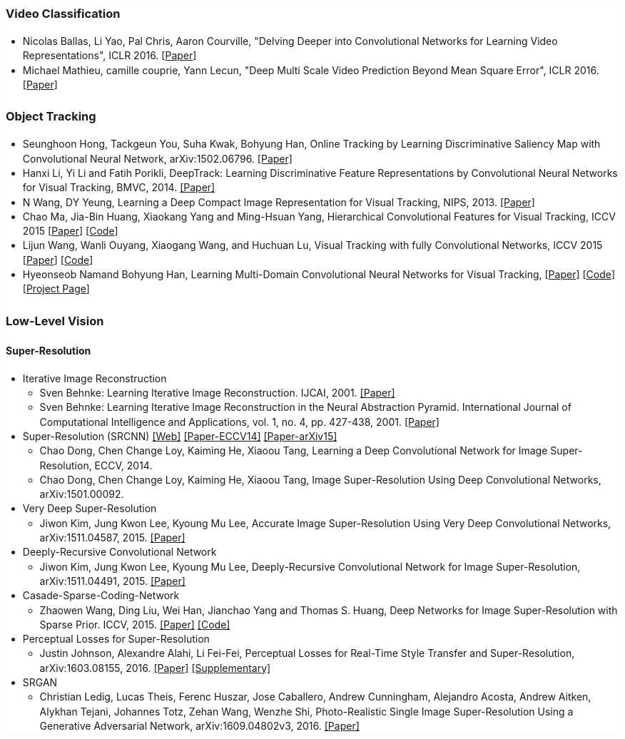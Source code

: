 ### Video Classification

*   Nicolas Ballas, Li Yao, Pal Chris, Aaron Courville, "Delving Deeper into Convolutional Networks for Learning Video Representations", ICLR 2016. \[[Paper](http://arxiv.org/pdf/1511.06432v4.pdf)]
*   Michael Mathieu, camille couprie, Yann Lecun, "Deep Multi Scale Video Prediction Beyond Mean Square Error", ICLR 2016. \[[Paper](http://arxiv.org/pdf/1511.05440v6.pdf)]

### Object Tracking

*   Seunghoon Hong, Tackgeun You, Suha Kwak, Bohyung Han, Online Tracking by Learning Discriminative Saliency Map with Convolutional Neural Network, arXiv:1502.06796. [\[Paper\]](http://arxiv.org/pdf/1502.06796)
*   Hanxi Li, Yi Li and Fatih Porikli, DeepTrack: Learning Discriminative Feature Representations by Convolutional Neural Networks for Visual Tracking, BMVC, 2014. [\[Paper\]](http://www.bmva.org/bmvc/2014/files/paper028.pdf)
*   N Wang, DY Yeung, Learning a Deep Compact Image Representation for Visual Tracking, NIPS, 2013. [\[Paper\]](http://winsty.net/papers/dlt.pdf)
*   Chao Ma, Jia-Bin Huang, Xiaokang Yang and Ming-Hsuan Yang, Hierarchical Convolutional Features for Visual Tracking, ICCV 2015 \[[Paper](http://www.cv-foundation.org/openaccess/content_iccv_2015/papers/Ma_Hierarchical_Convolutional_Features_ICCV_2015_paper.pdf)] \[[Code](https://github.com/jbhuang0604/CF2)]
*   Lijun Wang, Wanli Ouyang, Xiaogang Wang, and Huchuan Lu, Visual Tracking with fully Convolutional Networks, ICCV 2015  \[[Paper](http://202.118.75.4/lu/Paper/ICCV2015/iccv15_lijun.pdf)] \[[Code](https://github.com/scott89/FCNT)]
*   Hyeonseob Namand Bohyung Han, Learning Multi-Domain Convolutional Neural Networks for Visual Tracking, \[[Paper](http://arxiv.org/pdf/1510.07945.pdf)] \[[Code](https://github.com/HyeonseobNam/MDNet)] \[[Project Page](http://cvlab.postech.ac.kr/research/mdnet/)]

### Low-Level Vision

#### Super-Resolution

*   Iterative Image Reconstruction
    *   Sven Behnke: Learning Iterative Image Reconstruction. IJCAI, 2001. [\[Paper\]](http://www.ais.uni-bonn.de/behnke/papers/ijcai01.pdf)
    *   Sven Behnke: Learning Iterative Image Reconstruction in the Neural Abstraction Pyramid. International Journal of Computational Intelligence and Applications, vol. 1, no. 4, pp. 427-438, 2001. [\[Paper\]](http://www.ais.uni-bonn.de/behnke/papers/ijcia01.pdf)
*   Super-Resolution (SRCNN) [\[Web\]](http://mmlab.ie.cuhk.edu.hk/projects/SRCNN.html) [\[Paper-ECCV14\]](http://personal.ie.cuhk.edu.hk/\~ccloy/files/eccv_2014_deepresolution.pdf) [\[Paper-arXiv15\]](http://arxiv.org/pdf/1501.00092.pdf)
    *   Chao Dong, Chen Change Loy, Kaiming He, Xiaoou Tang, Learning a Deep Convolutional Network for Image Super-Resolution, ECCV, 2014.
    *   Chao Dong, Chen Change Loy, Kaiming He, Xiaoou Tang, Image Super-Resolution Using Deep Convolutional Networks, arXiv:1501.00092.
*   Very Deep Super-Resolution
    *   Jiwon Kim, Jung Kwon Lee, Kyoung Mu Lee, Accurate Image Super-Resolution Using Very Deep Convolutional Networks, arXiv:1511.04587, 2015. [\[Paper\]](http://arxiv.org/abs/1511.04587)
*   Deeply-Recursive Convolutional Network
    *   Jiwon Kim, Jung Kwon Lee, Kyoung Mu Lee, Deeply-Recursive Convolutional Network for Image Super-Resolution, arXiv:1511.04491, 2015. [\[Paper\]](http://arxiv.org/abs/1511.04491)
*   Casade-Sparse-Coding-Network
    *   Zhaowen Wang, Ding Liu, Wei Han, Jianchao Yang and Thomas S. Huang, Deep Networks for Image Super-Resolution with Sparse Prior. ICCV, 2015. [\[Paper\]](http://www.ifp.illinois.edu/\~dingliu2/iccv15/iccv15.pdf) [\[Code\]](http://www.ifp.illinois.edu/\~dingliu2/iccv15/)
*   Perceptual Losses for Super-Resolution
    *   Justin Johnson, Alexandre Alahi, Li Fei-Fei, Perceptual Losses for Real-Time Style Transfer and Super-Resolution, arXiv:1603.08155, 2016. [\[Paper\]](http://arxiv.org/abs/1603.08155) [\[Supplementary\]](http://cs.stanford.edu/people/jcjohns/papers/fast-style/fast-style-supp.pdf)
*   SRGAN
    *   Christian Ledig, Lucas Theis, Ferenc Huszar, Jose Caballero, Andrew Cunningham, Alejandro Acosta, Andrew Aitken, Alykhan Tejani, Johannes Totz, Zehan Wang, Wenzhe Shi, Photo-Realistic Single Image Super-Resolution Using a Generative Adversarial Network, arXiv:1609.04802v3, 2016. [\[Paper\]](https://arxiv.org/pdf/1609.04802v3.pdf)